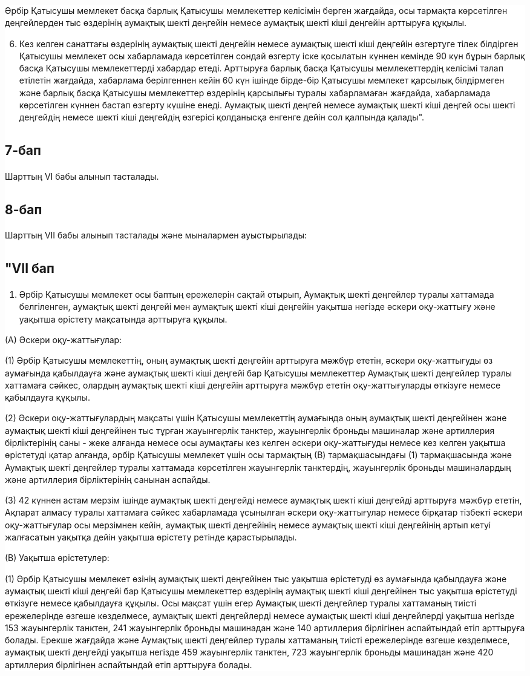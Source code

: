 Әрбiр Қатысушы мемлекет басқа барлық Қатысушы мемлекеттер келiсiмiн берген жағдайда, осы тармақта көрсетiлген деңгейлерден тыс өздерiнің аумақтық шектi деңгейiн немесе аумақтық шектi кіші деңгейiн арттыруға құқылы.

6. Кез келген санаттағы өздерiнiң аумақтық шектi деңгейiн немесе аумақтық шектi кiшi деңгейiн өзгертуге тiлек бiлдiрген Қатысушы мемлекет осы хабарламада көрсетiлген сондай өзгерту iске қосылатын күннен кемiнде 90 күн бұрын барлық басқа Қатысушы мемлекеттердi хабардар етедi. Арттыруға барлық басқа Қатысушы мемлекеттердiң келiсiмi талап етiлетiн жағдайда, хабарлама берiлгеннен кейiн 60 күн iшінде бiрде-бiр Қатысушы мемлекет қарсылық бiлдiрмеген және барлық басқа Қатысушы мемлекеттер өздерiнiң қарсылығы туралы хабарламаған жағдайда, хабарламада көрсетiлген күннен бастап өзгерту күшiне енедi. Аумақтық шектi деңгей немесе аумақтық шектi кiшi деңгей осы шектi деңгейдiң немесе шектi кiшi деңгейдiң өзгерiсi қолданысқа енгенге дейiн сол қалпында қалады".

## 7-бап

Шарттың VI бабы алынып тасталады.

## 8-бап

Шарттың VII бабы алынып тасталады және мыналармен ауыстырылады:

## "VII бап

1. Әрбiр Қатысушы мемлекет осы баптың ережелерiн сақтай отырып, Аумақтық шектi деңгейлер туралы хаттамада белгiленген, аумақтық шектi деңгейi мен аумақтық шектi кiшi деңгейiн уақытша негiзде әскери оқу-жаттығу және уақытша өрiстету мақсатында арттыруға құқылы.

(А) Әскери оқу-жаттығулар:

(1) Әрбiр Қатысушы мемлекеттің, оның аумақтық шектi деңгейiн арттыруға мәжбүр ететiн, әскери оқу-жаттығуды өз аумағында қабылдауға және аумақтық шектi кiшi деңгейi бар Қатысушы мемлекеттер Аумақтық шектi деңгейлер туралы хаттамаға сәйкес, олардың аумақтық шектi кiшi деңгейiн арттыруға мәжбүр ететiн оқу-жаттығуларды өткiзуге немесе қабылдауға құқылы.

(2) Әскери оқу-жаттығулардың мақсаты үшiн Қатысушы мемлекеттің аумағында оның аумақтық шектi деңгейiнен және аумақтық шектi кiшi деңгейінен тыс тұрған жауынгерлiк танктер, жауынгерлік броньды машиналар және артиллерия бiрлiктерінің саны - жеке алғанда немесе осы аумақтағы кез келген әскери оқу-жаттығуды немесе кез келген уақытша өрiстетудi қатар алғанда, әрбiр Қатысушы мемлекет үшiн осы тармақтың (В) тармақшасындағы (1) тармақшасында және Аумақтық шектi деңгейлер туралы хаттамада көрсетiлген жауынгерлiк танктердiң, жауынгерлiк броньды машиналардың және артиллерия бiрлiктерiнiң санынан аспайды.

(3) 42 күннен астам мерзiм iшiнде аумақтық шектi деңгейдi немесе аумақтық шектi кiшi деңгейдi арттыруға мәжбүр ететiн, Ақпарат алмасу туралы хаттамаға сәйкес хабарламада ұсынылған әскери оқу-жаттығулар немесе бiрқатар тiзбектi әскери оқу-жаттығулар осы мерзiмнен кейiн, аумақтық шектi деңгейiнің немесе аумақтық шектi кiшi деңгейiнiң артып кетуi жалғасатын уақытқа дейiн уақытша өрiстету ретiнде қарастырылады.

(В) Уақытша өрiстетулер:

(1) Әрбiр Қатысушы мемлекет өзiнiң аумақтық шектi деңгейiнен тыс уақытша өрiстетудi өз аумағында қабылдауға және аумақтық шектi кiшi деңгейi бар Қатысушы мемлекеттер өздерiнiң аумақтық шектi кiшi деңгейiнен тыс уақытша өрiстетудi өткiзуге немесе қабылдауға құқылы. Осы мақсат үшiн егер Аумақтық шектi деңгейлер туралы хаттаманың тиiстi ережелерiнде өзгеше көзделмесе, аумақтық шектi деңгейлердi немесе аумақтық шектi кiшi деңгейлердi уақытша негiзде 153 жауынгерлiк танктен, 241 жауынгерлiк броньды машинадан және 140 артиллерия бiрлiгiнен аспайтындай етiп арттыруға болады. Ерекше жағдайда және Аумақтық шектi деңгейлер туралы хаттаманың тиiстi ережелерiнде өзгеше көзделмесе, аумақтық шектi деңгейдi уақытша негiзде 459 жауынгерлiк танктен, 723 жауынгерлiк броньды машинадан және 420 артиллерия бiрлiгiнен аспайтындай етіп арттыруға болады.

